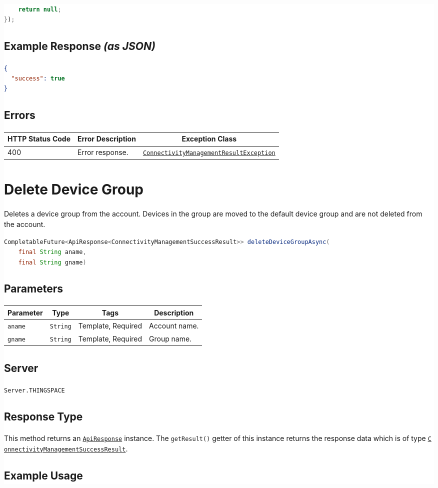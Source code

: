 ```java
    return null;
});
```

## Example Response *(as JSON)*

```json
{
  "success": true
}
```

## Errors

| HTTP Status Code | Error Description | Exception Class |
|  --- | --- | --- |
| 400 | Error response. | [`ConnectivityManagementResultException`](../../doc/models/connectivity-management-result-exception.md) |


# Delete Device Group

Deletes a device group from the account. Devices in the group are moved to the default device group and are not deleted from the account.

```java
CompletableFuture<ApiResponse<ConnectivityManagementSuccessResult>> deleteDeviceGroupAsync(
    final String aname,
    final String gname)
```

## Parameters

| Parameter | Type | Tags | Description |
|  --- | --- | --- | --- |
| `aname` | `String` | Template, Required | Account name. |
| `gname` | `String` | Template, Required | Group name. |

## Server

`Server.THINGSPACE`

## Response Type

This method returns an [`ApiResponse`](../../doc/api-response.md) instance. The `getResult()` getter of this instance returns the response data which is of type [`ConnectivityManagementSuccessResult`](../../doc/models/connectivity-management-success-result.md).

## Example Usage
